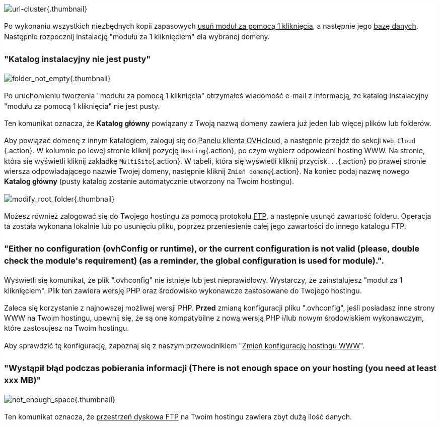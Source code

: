![url-cluster](url-cluster.png){.thumbnail}

Po wykonaniu wszystkich niezbędnych kopii zapasowych [usuń moduł za pomocą 1 kliknięcia](#delete-the-module.), a następnie jego [bazę danych](#delete-the-database.). Następnie rozpocznij instalację "modułu za 1 kliknięciem" dla wybranej domeny.

### "Katalog instalacyjny nie jest pusty"

![folder_not_empty](folder-not-empty.png){.thumbnail}

Po uruchomieniu tworzenia "modułu za pomocą 1 kliknięcia" otrzymałeś wiadomość e-mail z informacją, że katalog instalacyjny "modułu za pomocą 1 kliknięcia" nie jest pusty.

Ten komunikat oznacza, że **Katalog główny** powiązany z Twoją nazwą domeny zawiera już jeden lub więcej plików lub folderów.

Aby powiązać domenę z innym katalogiem, zaloguj się do [Panelu klienta OVHcloud](manager.), a następnie przejdź do sekcji `Web Cloud`{.action}. W kolumnie po lewej stronie kliknij pozycję `Hosting`{.action}, po czym wybierz odpowiedni hosting WWW. Na stronie, która się wyświetli kliknij zakładkę `MultiSite`{.action}. W tabeli, która się wyświetli kliknij przycisk`...`{.action} po prawej stronie wiersza odpowiadającego nazwie Twojej domeny, następnie kliknij `Zmień domenę`{.action}. Na koniec podaj nazwę nowego **Katalog główny** (pusty katalog zostanie automatycznie utworzony na Twoim hostingu).

![modify_root_folder](images_modify-domain.png){.thumbnail}

Możesz również zalogować się do Twojego hostingu za pomocą protokołu [FTP](ftp_connection1.), a następnie usunąć zawartość folderu. Operacja ta została wykonana lokalnie lub po usunięciu pliku, poprzez przeniesienie całej jego zawartości do innego katalogu FTP.

### "Either no configuration (ovhConfig or runtime), or the current configuration is not valid (please, double check the module's requirement) (as a reminder, the global configuration is used for module).".

Wyświetli się komunikat, że plik ".ovhconfig" nie istnieje lub jest nieprawidłowy. Wystarczy, że zainstalujesz "moduł za 1 kliknięciem". Plik ten zawiera wersję PHP oraz środowisko wykonawcze zastosowane do Twojego hostingu.

Zaleca się korzystanie z najnowszej możliwej wersji PHP. **Przed** zmianą konfiguracji pliku ".ovhconfig", jeśli posiadasz inne strony WWW na Twoim hostingu, upewnij się, że są one kompatybilne z nową wersją PHP i/lub nowym środowiskiem wykonawczym, które zastosujesz na Twoim hostingu.

Aby sprawdzić tę konfigurację, zapoznaj się z naszym przewodnikiem "[Zmień konfigurację hostingu WWW](configure_your_web_hosting1.)".

### "Wystąpił błąd podczas pobierania informacji (There is not enough space on your hosting (you need at least xxx MB)"

![not_enough_space](message-not-enough-ftp-space.png){.thumbnail}

Ten komunikat oznacza, że [przestrzeń dyskowa FTP](ftp_connection1.) na Twoim hostingu zawiera zbyt dużą ilość danych. 
